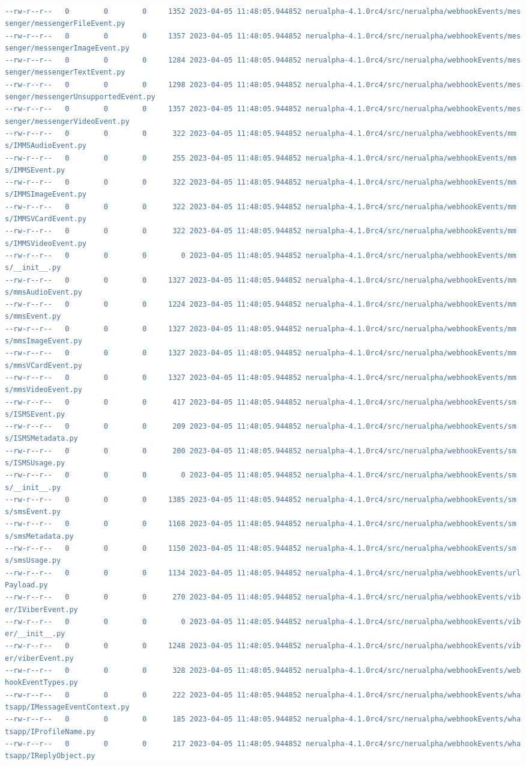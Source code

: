 ```diff
--rw-r--r--   0        0        0     1352 2023-04-05 11:48:05.944852 nerualpha-4.1.0rc4/src/nerualpha/webhookEvents/messenger/messengerFileEvent.py
--rw-r--r--   0        0        0     1357 2023-04-05 11:48:05.944852 nerualpha-4.1.0rc4/src/nerualpha/webhookEvents/messenger/messengerImageEvent.py
--rw-r--r--   0        0        0     1284 2023-04-05 11:48:05.944852 nerualpha-4.1.0rc4/src/nerualpha/webhookEvents/messenger/messengerTextEvent.py
--rw-r--r--   0        0        0     1298 2023-04-05 11:48:05.944852 nerualpha-4.1.0rc4/src/nerualpha/webhookEvents/messenger/messengerUnsupportedEvent.py
--rw-r--r--   0        0        0     1357 2023-04-05 11:48:05.944852 nerualpha-4.1.0rc4/src/nerualpha/webhookEvents/messenger/messengerVideoEvent.py
--rw-r--r--   0        0        0      322 2023-04-05 11:48:05.944852 nerualpha-4.1.0rc4/src/nerualpha/webhookEvents/mms/IMMSAudioEvent.py
--rw-r--r--   0        0        0      255 2023-04-05 11:48:05.944852 nerualpha-4.1.0rc4/src/nerualpha/webhookEvents/mms/IMMSEvent.py
--rw-r--r--   0        0        0      322 2023-04-05 11:48:05.944852 nerualpha-4.1.0rc4/src/nerualpha/webhookEvents/mms/IMMSImageEvent.py
--rw-r--r--   0        0        0      322 2023-04-05 11:48:05.944852 nerualpha-4.1.0rc4/src/nerualpha/webhookEvents/mms/IMMSVCardEvent.py
--rw-r--r--   0        0        0      322 2023-04-05 11:48:05.944852 nerualpha-4.1.0rc4/src/nerualpha/webhookEvents/mms/IMMSVideoEvent.py
--rw-r--r--   0        0        0        0 2023-04-05 11:48:05.944852 nerualpha-4.1.0rc4/src/nerualpha/webhookEvents/mms/__init__.py
--rw-r--r--   0        0        0     1327 2023-04-05 11:48:05.944852 nerualpha-4.1.0rc4/src/nerualpha/webhookEvents/mms/mmsAudioEvent.py
--rw-r--r--   0        0        0     1224 2023-04-05 11:48:05.944852 nerualpha-4.1.0rc4/src/nerualpha/webhookEvents/mms/mmsEvent.py
--rw-r--r--   0        0        0     1327 2023-04-05 11:48:05.944852 nerualpha-4.1.0rc4/src/nerualpha/webhookEvents/mms/mmsImageEvent.py
--rw-r--r--   0        0        0     1327 2023-04-05 11:48:05.944852 nerualpha-4.1.0rc4/src/nerualpha/webhookEvents/mms/mmsVCardEvent.py
--rw-r--r--   0        0        0     1327 2023-04-05 11:48:05.944852 nerualpha-4.1.0rc4/src/nerualpha/webhookEvents/mms/mmsVideoEvent.py
--rw-r--r--   0        0        0      417 2023-04-05 11:48:05.944852 nerualpha-4.1.0rc4/src/nerualpha/webhookEvents/sms/ISMSEvent.py
--rw-r--r--   0        0        0      209 2023-04-05 11:48:05.944852 nerualpha-4.1.0rc4/src/nerualpha/webhookEvents/sms/ISMSMetadata.py
--rw-r--r--   0        0        0      200 2023-04-05 11:48:05.944852 nerualpha-4.1.0rc4/src/nerualpha/webhookEvents/sms/ISMSUsage.py
--rw-r--r--   0        0        0        0 2023-04-05 11:48:05.944852 nerualpha-4.1.0rc4/src/nerualpha/webhookEvents/sms/__init__.py
--rw-r--r--   0        0        0     1385 2023-04-05 11:48:05.944852 nerualpha-4.1.0rc4/src/nerualpha/webhookEvents/sms/smsEvent.py
--rw-r--r--   0        0        0     1168 2023-04-05 11:48:05.944852 nerualpha-4.1.0rc4/src/nerualpha/webhookEvents/sms/smsMetadata.py
--rw-r--r--   0        0        0     1150 2023-04-05 11:48:05.944852 nerualpha-4.1.0rc4/src/nerualpha/webhookEvents/sms/smsUsage.py
--rw-r--r--   0        0        0     1134 2023-04-05 11:48:05.944852 nerualpha-4.1.0rc4/src/nerualpha/webhookEvents/urlPayload.py
--rw-r--r--   0        0        0      270 2023-04-05 11:48:05.944852 nerualpha-4.1.0rc4/src/nerualpha/webhookEvents/viber/IViberEvent.py
--rw-r--r--   0        0        0        0 2023-04-05 11:48:05.944852 nerualpha-4.1.0rc4/src/nerualpha/webhookEvents/viber/__init__.py
--rw-r--r--   0        0        0     1248 2023-04-05 11:48:05.944852 nerualpha-4.1.0rc4/src/nerualpha/webhookEvents/viber/viberEvent.py
--rw-r--r--   0        0        0      328 2023-04-05 11:48:05.944852 nerualpha-4.1.0rc4/src/nerualpha/webhookEvents/webhookEventTypes.py
--rw-r--r--   0        0        0      222 2023-04-05 11:48:05.944852 nerualpha-4.1.0rc4/src/nerualpha/webhookEvents/whatsapp/IMessageEventContext.py
--rw-r--r--   0        0        0      185 2023-04-05 11:48:05.944852 nerualpha-4.1.0rc4/src/nerualpha/webhookEvents/whatsapp/IProfileName.py
--rw-r--r--   0        0        0      217 2023-04-05 11:48:05.944852 nerualpha-4.1.0rc4/src/nerualpha/webhookEvents/whatsapp/IReplyObject.py
```